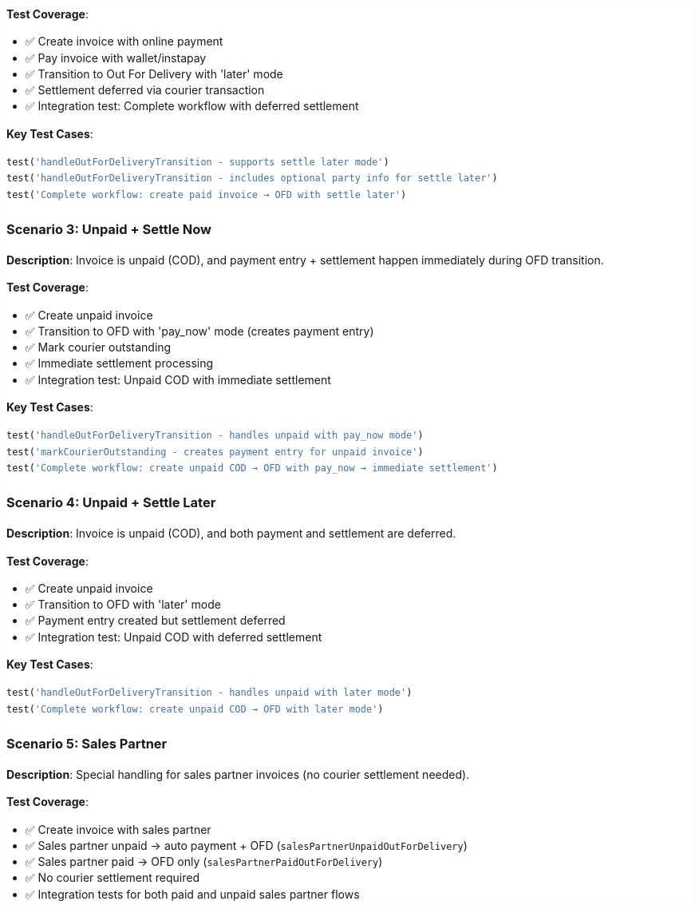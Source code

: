 **Test Coverage**:
- ✅ Create invoice with online payment
- ✅ Pay invoice with wallet/instapay
- ✅ Transition to Out For Delivery with 'later' mode
- ✅ Settlement deferred via courier transaction
- ✅ Integration test: Complete workflow with deferred settlement

**Key Test Cases**:
```dart
test('handleOutForDeliveryTransition - supports settle later mode')
test('handleOutForDeliveryTransition - includes optional party info for settle later')
test('Complete workflow: create paid invoice → OFD with settle later')
```

### Scenario 3: Unpaid + Settle Now
**Description**: Invoice is unpaid (COD), and payment entry + settlement happen immediately during OFD transition.

**Test Coverage**:
- ✅ Create unpaid invoice
- ✅ Transition to OFD with 'pay_now' mode (creates payment entry)
- ✅ Mark courier outstanding
- ✅ Immediate settlement processing
- ✅ Integration test: Unpaid COD with immediate settlement

**Key Test Cases**:
```dart
test('handleOutForDeliveryTransition - handles unpaid with pay_now mode')
test('markCourierOutstanding - creates payment entry for unpaid invoice')
test('Complete workflow: create unpaid COD → OFD with pay_now → immediate settlement')
```

### Scenario 4: Unpaid + Settle Later
**Description**: Invoice is unpaid (COD), and both payment and settlement are deferred.

**Test Coverage**:
- ✅ Create unpaid invoice
- ✅ Transition to OFD with 'later' mode
- ✅ Payment entry created but settlement deferred
- ✅ Integration test: Unpaid COD with deferred settlement

**Key Test Cases**:
```dart
test('handleOutForDeliveryTransition - handles unpaid with later mode')
test('Complete workflow: create unpaid COD → OFD with later mode')
```

### Scenario 5: Sales Partner
**Description**: Special handling for sales partner invoices (no courier settlement needed).

**Test Coverage**:
- ✅ Create invoice with sales partner
- ✅ Sales partner unpaid → auto payment + OFD (`salesPartnerUnpaidOutForDelivery`)
- ✅ Sales partner paid → OFD only (`salesPartnerPaidOutForDelivery`)
- ✅ No courier settlement required
- ✅ Integration tests for both paid and unpaid sales partner flows
